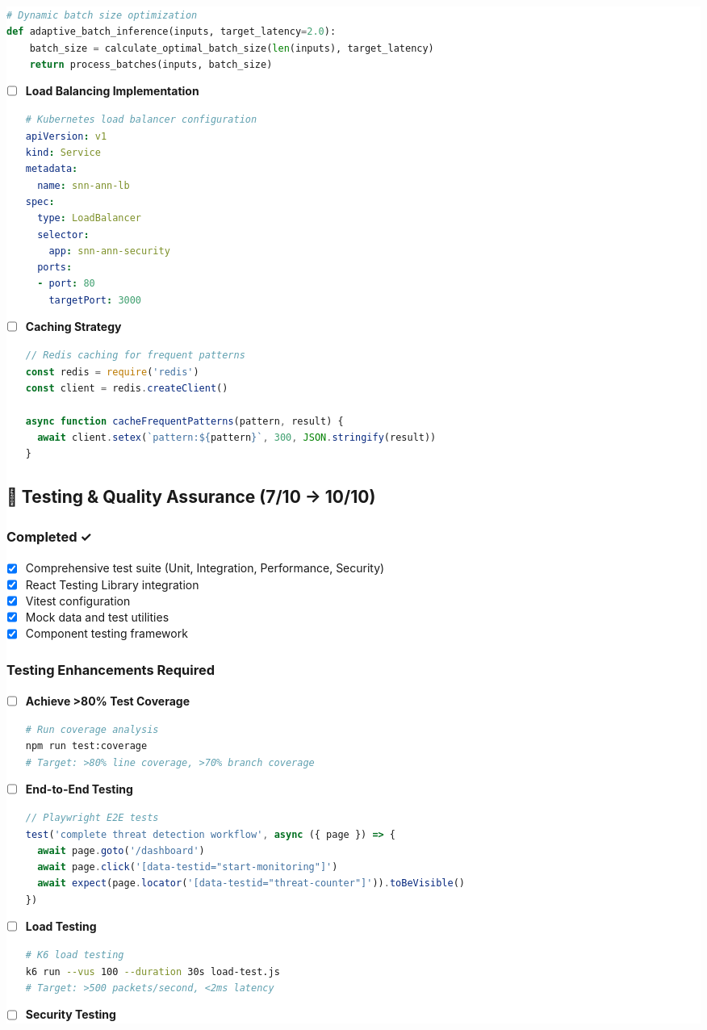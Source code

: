   ```python
  # Dynamic batch size optimization
  def adaptive_batch_inference(inputs, target_latency=2.0):
      batch_size = calculate_optimal_batch_size(len(inputs), target_latency)
      return process_batches(inputs, batch_size)
  ```
- [ ] **Load Balancing Implementation**
  ```yaml
  # Kubernetes load balancer configuration
  apiVersion: v1
  kind: Service
  metadata:
    name: snn-ann-lb
  spec:
    type: LoadBalancer
    selector:
      app: snn-ann-security
    ports:
    - port: 80
      targetPort: 3000
  ```
- [ ] **Caching Strategy**
  ```javascript
  // Redis caching for frequent patterns
  const redis = require('redis')
  const client = redis.createClient()
  
  async function cacheFrequentPatterns(pattern, result) {
    await client.setex(`pattern:${pattern}`, 300, JSON.stringify(result))
  }
  ```

## 🧪 **Testing & Quality Assurance (7/10 → 10/10)**

### **Completed ✓**
- [x] Comprehensive test suite (Unit, Integration, Performance, Security)
- [x] React Testing Library integration
- [x] Vitest configuration
- [x] Mock data and test utilities
- [x] Component testing framework

### **Testing Enhancements Required**
- [ ] **Achieve >80% Test Coverage**
  ```bash
  # Run coverage analysis
  npm run test:coverage
  # Target: >80% line coverage, >70% branch coverage
  ```
- [ ] **End-to-End Testing**
  ```javascript
  // Playwright E2E tests
  test('complete threat detection workflow', async ({ page }) => {
    await page.goto('/dashboard')
    await page.click('[data-testid="start-monitoring"]')
    await expect(page.locator('[data-testid="threat-counter"]')).toBeVisible()
  })
  ```
- [ ] **Load Testing**
  ```bash
  # K6 load testing
  k6 run --vus 100 --duration 30s load-test.js
  # Target: >500 packets/second, <2ms latency
  ```
- [ ] **Security Testing**
  ```bash
  ```